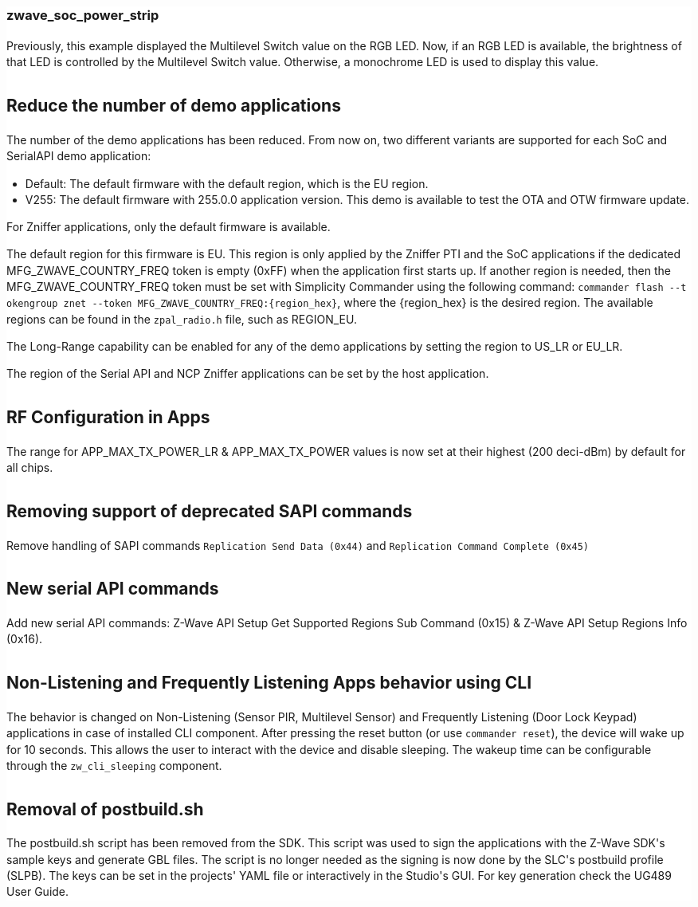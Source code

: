 ### zwave_soc_power_strip
Previously, this example displayed the Multilevel Switch value on the RGB LED. Now, if an RGB LED is available, the brightness of that LED 
is controlled by the Multilevel Switch value. Otherwise, a monochrome LED is used to display this value.

## Reduce the number of demo applications
The number of the demo applications has been reduced. From now on, two different variants are supported for each SoC and SerialAPI demo application:
- Default: The default firmware with the default region, which is the EU region.
- V255: The default firmware with 255.0.0 application version. This demo is available to test the OTA and OTW firmware update.

For Zniffer applications, only the default firmware is available.

The default region for this firmware is EU. This region is only applied by the Zniffer PTI and the SoC applications if the dedicated MFG_ZWAVE_COUNTRY_FREQ token is empty (0xFF) when the application first starts up. If another region is needed, then the MFG_ZWAVE_COUNTRY_FREQ token must be set with Simplicity Commander using the following command: `commander flash --tokengroup znet --token MFG_ZWAVE_COUNTRY_FREQ:{region_hex}`, where the {region_hex} is the desired region. The available regions can be found in the `zpal_radio.h` file, such as REGION_EU.

The Long-Range capability can be enabled for any of the demo applications by setting the region to US_LR or EU_LR.

The region of the Serial API and NCP Zniffer applications can be set by the host application.

## RF Configuration in Apps
The range for APP_MAX_TX_POWER_LR & APP_MAX_TX_POWER values is now set at their highest (200 deci-dBm) by default for all chips.

## Removing support of deprecated SAPI commands
Remove handling of SAPI commands `Replication Send Data (0x44)` and `Replication Command Complete (0x45)`

## New serial API commands
Add new serial API commands: Z-Wave API Setup Get Supported Regions Sub Command (0x15) & Z-Wave API Setup Regions Info (0x16).

## Non-Listening and Frequently Listening Apps behavior using CLI
The behavior is changed on Non-Listening (Sensor PIR, Multilevel Sensor) and Frequently Listening (Door Lock Keypad) applications in case of installed CLI component. After pressing the reset button (or use `commander reset`), the device will wake up for 10 seconds. This allows the user to interact with the device and disable sleeping. The wakeup time can be configurable through the `zw_cli_sleeping` component.

## Removal of postbuild.sh
The postbuild.sh script has been removed from the SDK. This script was used to sign the applications with the Z-Wave SDK's sample keys and generate GBL files. The script is no longer needed as the signing is now done by the SLC's postbuild profile (SLPB). The keys can be set in the projects' YAML file or interactively in the Studio's GUI. For key generation check the UG489 User Guide.
